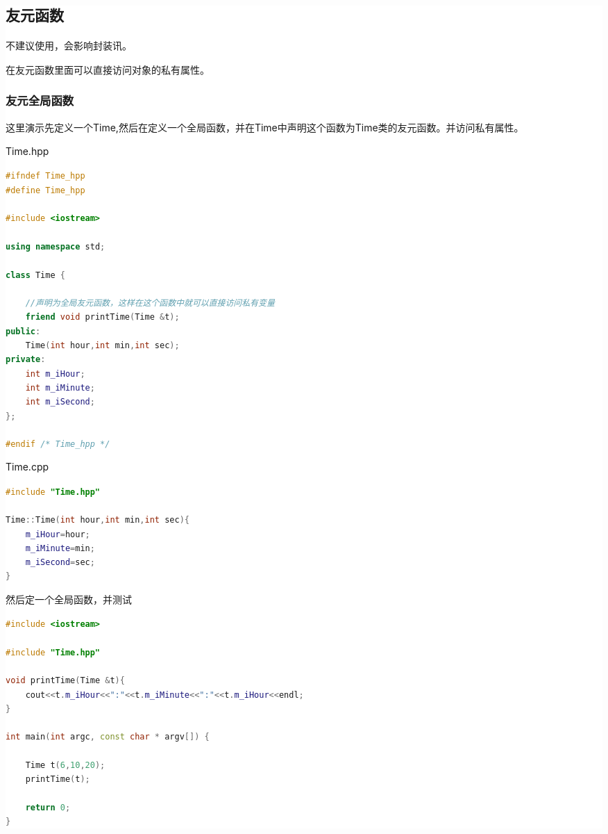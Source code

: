 ## 友元函数

不建议使用，会影响封装讯。

在友元函数里面可以直接访问对象的私有属性。

### 友元全局函数

这里演示先定义一个Time,然后在定义一个全局函数，并在Time中声明这个函数为Time类的友元函数。并访问私有属性。

Time.hpp

```c++
#ifndef Time_hpp
#define Time_hpp

#include <iostream>

using namespace std;

class Time {
    
    //声明为全局友元函数，这样在这个函数中就可以直接访问私有变量
    friend void printTime(Time &t);
public:
    Time(int hour,int min,int sec);
private:
    int m_iHour;
    int m_iMinute;
    int m_iSecond;
};

#endif /* Time_hpp */
```

Time.cpp

```c++
#include "Time.hpp"

Time::Time(int hour,int min,int sec){
    m_iHour=hour;
    m_iMinute=min;
    m_iSecond=sec;
}
```

然后定一个全局函数，并测试

```c++
#include <iostream>

#include "Time.hpp"

void printTime(Time &t){
    cout<<t.m_iHour<<":"<<t.m_iMinute<<":"<<t.m_iHour<<endl;
}

int main(int argc, const char * argv[]) {
    
    Time t(6,10,20);
    printTime(t);
    
    return 0;
}
```
